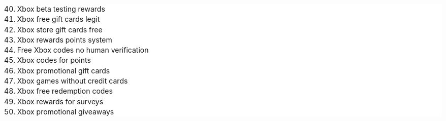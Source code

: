 40. Xbox beta testing rewards
41. Xbox free gift cards legit
42. Xbox store gift cards free
43. Xbox rewards points system
44. Free Xbox codes no human verification
45. Xbox codes for points
46. Xbox promotional gift cards
47. Xbox games without credit cards
48. Xbox free redemption codes
49. Xbox rewards for surveys
50. Xbox promotional giveaways

